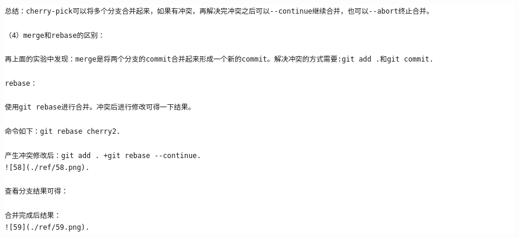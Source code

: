 
    总结：cherry-pick可以将多个分支合并起来，如果有冲突，再解决完冲突之后可以--continue继续合并，也可以--abort终止合并。

    （4）merge和rebase的区别：

    再上面的实验中发现：merge是将两个分支的commit合并起来形成一个新的commit。解决冲突的方式需要:git add .和git commit.

    rebase：

    使用git rebase进行合并。冲突后进行修改可得一下结果。
    
    命令如下：git rebase cherry2.

    产生冲突修改后：git add . +git rebase --continue.
    ![58](./ref/58.png).

    查看分支结果可得：

    合并完成后结果：
    ![59](./ref/59.png).
